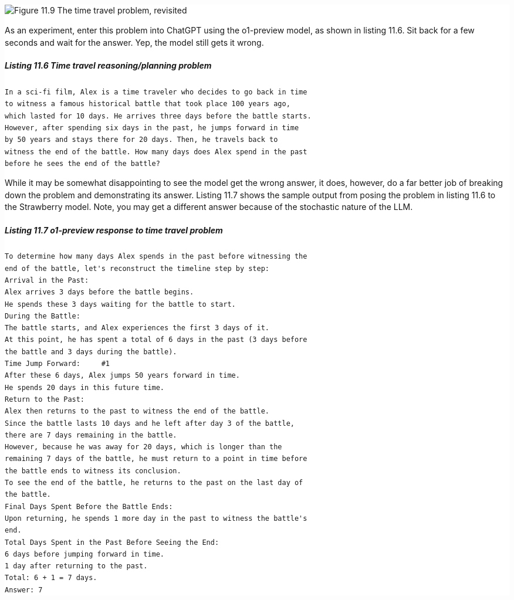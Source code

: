 ![Figure 11.9 The time travel problem, revisited](https://drek4537l1klr.cloudfront.net/lanham2/Figures/11-9.png)

As an experiment, enter this problem into ChatGPT using the o1-preview model, as shown in listing 11.6. Sit back for a few seconds and wait for the answer. Yep, the model still gets it wrong.

##### Listing 11.6 Time travel reasoning/planning problem

```
In a sci-fi film, Alex is a time traveler who decides to go back in time 
to witness a famous historical battle that took place 100 years ago, 
which lasted for 10 days. He arrives three days before the battle starts. 
However, after spending six days in the past, he jumps forward in time 
by 50 years and stays there for 20 days. Then, he travels back to 
witness the end of the battle. How many days does Alex spend in the past 
before he sees the end of the battle?
```

While it may be somewhat disappointing to see the model get the wrong answer, it does, however, do a far better job of breaking down the problem and demonstrating its answer. Listing 11.7 shows the sample output from posing the problem in listing 11.6 to the Strawberry model. Note, you may get a different answer because of the stochastic nature of the LLM.

##### Listing 11.7 o1-preview response to time travel problem

```
To determine how many days Alex spends in the past before witnessing the 
end of the battle, let's reconstruct the timeline step by step:
Arrival in the Past:
Alex arrives 3 days before the battle begins.
He spends these 3 days waiting for the battle to start.
During the Battle:
The battle starts, and Alex experiences the first 3 days of it.
At this point, he has spent a total of 6 days in the past (3 days before 
the battle and 3 days during the battle).
Time Jump Forward:     #1
After these 6 days, Alex jumps 50 years forward in time.
He spends 20 days in this future time.
Return to the Past:
Alex then returns to the past to witness the end of the battle.
Since the battle lasts 10 days and he left after day 3 of the battle, 
there are 7 days remaining in the battle.
However, because he was away for 20 days, which is longer than the 
remaining 7 days of the battle, he must return to a point in time before 
the battle ends to witness its conclusion.
To see the end of the battle, he returns to the past on the last day of 
the battle.
Final Days Spent Before the Battle Ends:
Upon returning, he spends 1 more day in the past to witness the battle's 
end.
Total Days Spent in the Past Before Seeing the End:
6 days before jumping forward in time.
1 day after returning to the past.
Total: 6 + 1 = 7 days.
Answer: 7
```
